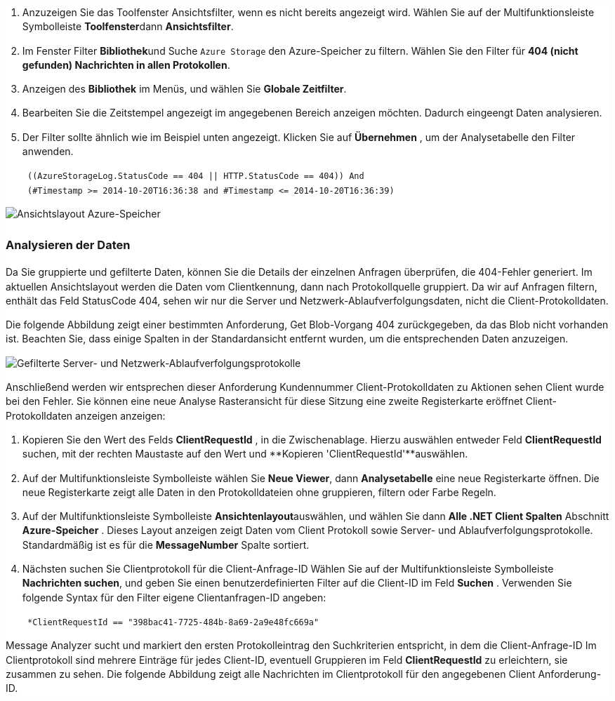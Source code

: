 1. Anzuzeigen Sie das Toolfenster Ansichtsfilter, wenn es nicht bereits angezeigt wird. Wählen Sie auf der Multifunktionsleiste Symbolleiste **Toolfenster**dann **Ansichtsfilter**.
2. Im Fenster Filter **Bibliothek**und Suche `Azure Storage` den Azure-Speicher zu filtern. Wählen Sie den Filter für **404 (nicht gefunden) Nachrichten in allen Protokollen**.
3. Anzeigen des **Bibliothek** im Menüs, und wählen Sie **Globale Zeitfilter**.
4. Bearbeiten Sie die Zeitstempel angezeigt im angegebenen Bereich anzeigen möchten. Dadurch eingeengt Daten analysieren.
5. Der Filter sollte ähnlich wie im Beispiel unten angezeigt. Klicken Sie auf **Übernehmen** , um der Analysetabelle den Filter anwenden.

        ((AzureStorageLog.StatusCode == 404 || HTTP.StatusCode == 404)) And 
        (#Timestamp >= 2014-10-20T16:36:38 and #Timestamp <= 2014-10-20T16:36:39)

![Ansichtslayout Azure-Speicher](./media/storage-e2e-troubleshooting-classic-portal/404-filtered-errors1.png)

### <a name="analyze-your-log-data"></a>Analysieren der Daten

Da Sie gruppierte und gefilterte Daten, können Sie die Details der einzelnen Anfragen überprüfen, die 404-Fehler generiert. Im aktuellen Ansichtslayout werden die Daten vom Clientkennung, dann nach Protokollquelle gruppiert. Da wir auf Anfragen filtern, enthält das Feld StatusCode 404, sehen wir nur die Server und Netzwerk-Ablaufverfolgungsdaten, nicht die Client-Protokolldaten.

Die folgende Abbildung zeigt einer bestimmten Anforderung, Get Blob-Vorgang 404 zurückgegeben, da das Blob nicht vorhanden ist. Beachten Sie, dass einige Spalten in der Standardansicht entfernt wurden, um die entsprechenden Daten anzuzeigen.

![Gefilterte Server- und Netzwerk-Ablaufverfolgungsprotokolle](./media/storage-e2e-troubleshooting-classic-portal/server-filtered-404-error.png)

Anschließend werden wir entsprechen dieser Anforderung Kundennummer Client-Protokolldaten zu Aktionen sehen Client wurde bei den Fehler. Sie können eine neue Analyse Rasteransicht für diese Sitzung eine zweite Registerkarte eröffnet Client-Protokolldaten anzeigen anzeigen:

1. Kopieren Sie den Wert des Felds **ClientRequestId** , in die Zwischenablage. Hierzu auswählen entweder Feld **ClientRequestId** suchen, mit der rechten Maustaste auf den Wert und **Kopieren 'ClientRequestId'**auswählen. 
1. Auf der Multifunktionsleiste Symbolleiste wählen Sie **Neue Viewer**, dann **Analysetabelle** eine neue Registerkarte öffnen. Die neue Registerkarte zeigt alle Daten in den Protokolldateien ohne gruppieren, filtern oder Farbe Regeln. 
2. Auf der Multifunktionsleiste Symbolleiste **Ansichtenlayout**auswählen, und wählen Sie dann **Alle .NET Client Spalten** Abschnitt **Azure-Speicher** . Dieses Layout anzeigen zeigt Daten vom Client Protokoll sowie Server- und Ablaufverfolgungsprotokolle. Standardmäßig ist es für die **MessageNumber** Spalte sortiert.
3. Nächsten suchen Sie Clientprotokoll für die Client-Anfrage-ID Wählen Sie auf der Multifunktionsleiste Symbolleiste **Nachrichten suchen**, und geben Sie einen benutzerdefinierten Filter auf die Client-ID im Feld **Suchen** . Verwenden Sie folgende Syntax für den Filter eigene Clientanfragen-ID angeben:

        *ClientRequestId == "398bac41-7725-484b-8a69-2a9e48fc669a"

Message Analyzer sucht und markiert den ersten Protokolleintrag den Suchkriterien entspricht, in dem die Client-Anfrage-ID Im Clientprotokoll sind mehrere Einträge für jedes Client-ID, eventuell Gruppieren im Feld **ClientRequestId** zu erleichtern, sie zusammen zu sehen. Die folgende Abbildung zeigt alle Nachrichten im Clientprotokoll für den angegebenen Client Anforderung-ID. 
